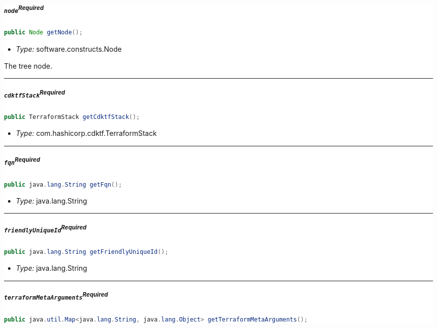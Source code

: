 
##### `node`<sup>Required</sup> <a name="node" id="@cdktf/provider-cloudflare.dataCloudflareWebAnalyticsSites.DataCloudflareWebAnalyticsSites.property.node"></a>

```java
public Node getNode();
```

- *Type:* software.constructs.Node

The tree node.

---

##### `cdktfStack`<sup>Required</sup> <a name="cdktfStack" id="@cdktf/provider-cloudflare.dataCloudflareWebAnalyticsSites.DataCloudflareWebAnalyticsSites.property.cdktfStack"></a>

```java
public TerraformStack getCdktfStack();
```

- *Type:* com.hashicorp.cdktf.TerraformStack

---

##### `fqn`<sup>Required</sup> <a name="fqn" id="@cdktf/provider-cloudflare.dataCloudflareWebAnalyticsSites.DataCloudflareWebAnalyticsSites.property.fqn"></a>

```java
public java.lang.String getFqn();
```

- *Type:* java.lang.String

---

##### `friendlyUniqueId`<sup>Required</sup> <a name="friendlyUniqueId" id="@cdktf/provider-cloudflare.dataCloudflareWebAnalyticsSites.DataCloudflareWebAnalyticsSites.property.friendlyUniqueId"></a>

```java
public java.lang.String getFriendlyUniqueId();
```

- *Type:* java.lang.String

---

##### `terraformMetaArguments`<sup>Required</sup> <a name="terraformMetaArguments" id="@cdktf/provider-cloudflare.dataCloudflareWebAnalyticsSites.DataCloudflareWebAnalyticsSites.property.terraformMetaArguments"></a>

```java
public java.util.Map<java.lang.String, java.lang.Object> getTerraformMetaArguments();
```
